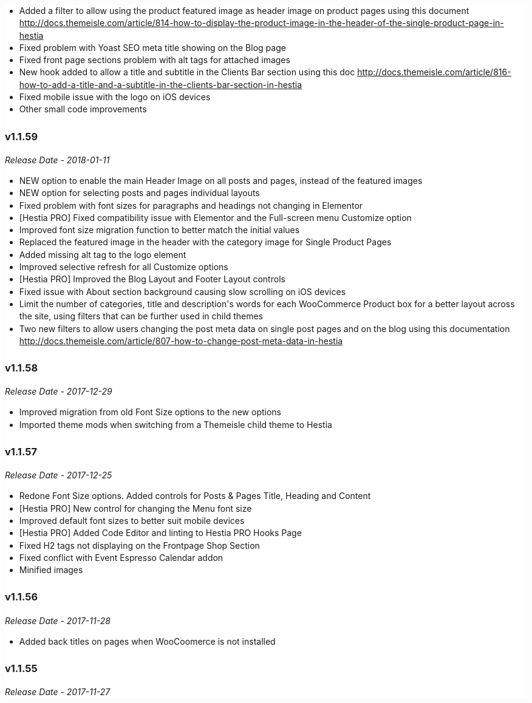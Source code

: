 * Added a filter to allow using the product featured image as header image on product pages using this document http://docs.themeisle.com/article/814-how-to-display-the-product-image-in-the-header-of-the-single-product-page-in-hestia
* Fixed problem with Yoast SEO meta title showing on the Blog page
* Fixed front page sections problem with alt tags for attached images
* New hook added to allow a title and subtitle in the Clients Bar section using this doc http://docs.themeisle.com/article/816-how-to-add-a-title-and-a-subtitle-in-the-clients-bar-section-in-hestia
* Fixed mobile issue with the logo on iOS devices
* Other small code improvements
 
### v1.1.59 ###
*Release Date - 2018-01-11*

* NEW option to enable the main Header Image on all posts and pages, instead of the featured images
* NEW option for selecting posts and pages individual layouts
* Fixed problem with font sizes for paragraphs and headings not changing in Elementor
* [Hestia PRO] Fixed compatibility issue with Elementor and the Full-screen menu Customize option
* Improved font size migration function to better match the initial values
* Replaced the featured image in the header with the category image for Single Product Pages
* Added missing alt tag to the logo element
* Improved selective refresh for all Customize options
* [Hestia PRO] Improved the Blog Layout and Footer Layout controls
* Fixed issue with About section background causing slow scrolling on iOS devices
* Limit the number of categories, title and description's words for each WooCommerce Product box for a better layout across the site, using filters that can be further used in child themes
* Two new filters to allow users changing the post meta data on single post pages and on the blog using this documentation http://docs.themeisle.com/article/807-how-to-change-post-meta-data-in-hestia
 
### v1.1.58 ###
*Release Date - 2017-12-29*

* Improved migration from old Font Size options to the new options
* Imported theme mods when switching from a Themeisle child theme to Hestia
 
### v1.1.57 ###
*Release Date - 2017-12-25*

* Redone Font Size options. Added controls for Posts & Pages Title, Heading and Content
* [Hestia PRO] New control for changing the Menu font size
* Improved default font sizes to better suit mobile devices
* [Hestia PRO] Added Code Editor and linting to Hestia PRO Hooks Page
* Fixed H2 tags not displaying on the Frontpage Shop Section
* Fixed conflict with Event Espresso Calendar addon
* Minified images
 
### v1.1.56 ###
*Release Date - 2017-11-28*

* Added back titles on pages when WooCoomerce is not installed
 
### v1.1.55 ###
*Release Date - 2017-11-27*
